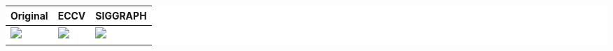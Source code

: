 | Original  | ECCV | SIGGRAPH |
| ------------- | ------------- | ------------- |
<img src="https://github.com/Courage-1984/ai-image-colorization-results/blob/main/Colorization_tests/bw_images/1.png" width="621" /> | <img src="https://github.com/Courage-1984/ai-image-colorization-results/blob/main/Colorization_tests/Results/colorization/1_eccv16.png" width="621" /> | <img src="https://github.com/Courage-1984/ai-image-colorization-results/blob/main/Colorization_tests/Results/colorization/1_siggraph17.png" width="621" /> |